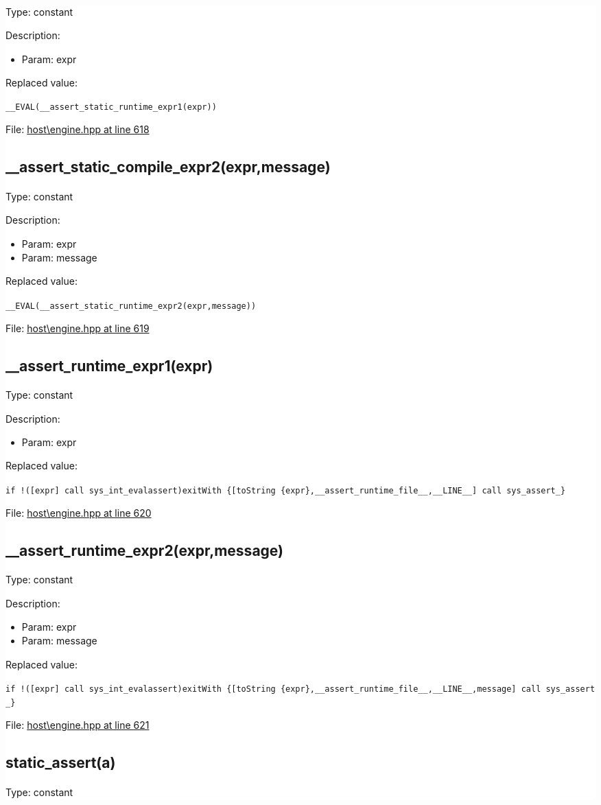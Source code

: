 Type: constant

Description: 
- Param: expr

Replaced value:
```sqf
__EVAL(__assert_static_runtime_expr1(expr))
```
File: [host\engine.hpp at line 618](../../../Src/host/engine.hpp#L618)
## __assert_static_compile_expr2(expr,message)

Type: constant

Description: 
- Param: expr
- Param: message

Replaced value:
```sqf
__EVAL(__assert_static_runtime_expr2(expr,message))
```
File: [host\engine.hpp at line 619](../../../Src/host/engine.hpp#L619)
## __assert_runtime_expr1(expr)

Type: constant

Description: 
- Param: expr

Replaced value:
```sqf
if !([expr] call sys_int_evalassert)exitWith {[toString {expr},__assert_runtime_file__,__LINE__] call sys_assert_}
```
File: [host\engine.hpp at line 620](../../../Src/host/engine.hpp#L620)
## __assert_runtime_expr2(expr,message)

Type: constant

Description: 
- Param: expr
- Param: message

Replaced value:
```sqf
if !([expr] call sys_int_evalassert)exitWith {[toString {expr},__assert_runtime_file__,__LINE__,message] call sys_assert_}
```
File: [host\engine.hpp at line 621](../../../Src/host/engine.hpp#L621)
## static_assert(a)

Type: constant

